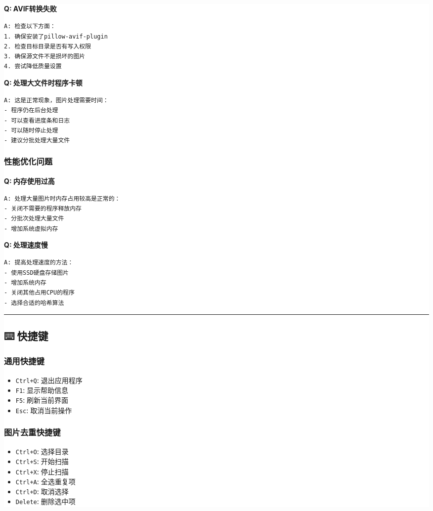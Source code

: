 **Q: AVIF转换失败**
```
A: 检查以下方面：
1. 确保安装了pillow-avif-plugin
2. 检查目标目录是否有写入权限
3. 确保源文件不是损坏的图片
4. 尝试降低质量设置
```

**Q: 处理大文件时程序卡顿**
```
A: 这是正常现象，图片处理需要时间：
- 程序仍在后台处理
- 可以查看进度条和日志
- 可以随时停止处理
- 建议分批处理大量文件
```

### 性能优化问题

**Q: 内存使用过高**
```
A: 处理大量图片时内存占用较高是正常的：
- 关闭不需要的程序释放内存
- 分批次处理大量文件
- 增加系统虚拟内存
```

**Q: 处理速度慢**
```
A: 提高处理速度的方法：
- 使用SSD硬盘存储图片
- 增加系统内存
- 关闭其他占用CPU的程序
- 选择合适的哈希算法
```

---

## ⌨️ 快捷键

### 通用快捷键
- `Ctrl+Q`: 退出应用程序
- `F1`: 显示帮助信息
- `F5`: 刷新当前界面
- `Esc`: 取消当前操作

### 图片去重快捷键
- `Ctrl+O`: 选择目录
- `Ctrl+S`: 开始扫描
- `Ctrl+X`: 停止扫描
- `Ctrl+A`: 全选重复项
- `Ctrl+D`: 取消选择
- `Delete`: 删除选中项
